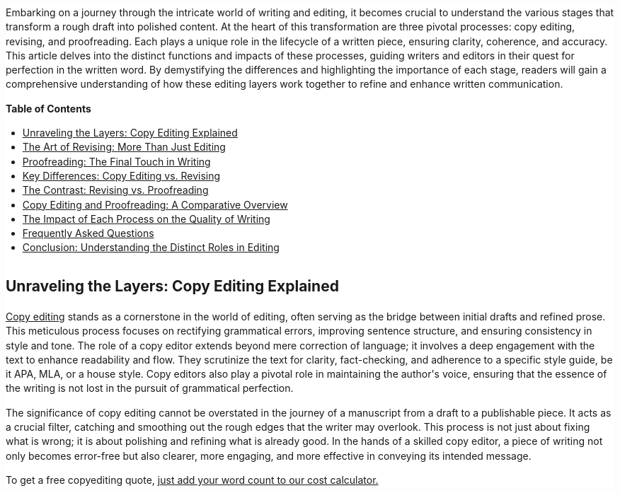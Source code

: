<div data-spy="scroll" data-target="#toc" data-offset="0">

<p>Embarking on a journey through the intricate world of writing and editing, it becomes crucial to understand the various stages that transform a rough draft into polished content. At the heart of this transformation are three pivotal processes: copy editing, revising, and proofreading. Each plays a unique role in the lifecycle of a written piece, ensuring clarity, coherence, and accuracy. This article delves into the distinct functions and impacts of these processes, guiding writers and editors in their quest for perfection in the written word. By demystifying the differences and highlighting the importance of each stage, readers will gain a comprehensive understanding of how these editing layers work together to refine and enhance written communication.</p>

<div class="toc card bg-light" id="toc">
  <p class="card-header"><strong>Table of Contents</strong></p>
  <div class="card-body">
    <ul>
        <li><a href="#unraveling-the-layers">Unraveling the Layers: Copy Editing Explained</a></li>
        <li><a href="#the-art-of-revising">The Art of Revising: More Than Just Editing</a></li>
        <li><a href="#proofreading-the-final-touch">Proofreading: The Final Touch in Writing</a></li>
        <li><a href="#key-differences-copy-editing-vs-revising">Key Differences: Copy Editing vs. Revising</a></li>
        <li><a href="#the-contrast-revising-vs-proofreading">The Contrast: Revising vs. Proofreading</a></li>
        <li><a href="#copy-editing-and-proofreading-comparative-overview">Copy Editing and Proofreading: A Comparative Overview</a></li>
        <li><a href="#impact-on-quality-of-writing">The Impact of Each Process on the Quality of Writing</a></li>
        <li><a href="#faq">Frequently Asked Questions</a></li>
        <li><a href="#conclusion-understanding-the-distinct-roles">Conclusion: Understanding the Distinct Roles in Editing</a></li>
    </ul>

  </div>
</div>

<h2 id="unraveling-the-layers">Unraveling the Layers: Copy Editing Explained</h2>

<p><a href="https://bubblecow.com/copy-editing">Copy editing</a> stands as a cornerstone in the world of editing, often serving as the bridge between initial drafts and refined prose. This meticulous process focuses on rectifying grammatical errors, improving sentence structure, and ensuring consistency in style and tone. The role of a copy editor extends beyond mere correction of language; it involves a deep engagement with the text to enhance readability and flow. They scrutinize the text for clarity, fact-checking, and adherence to a specific style guide, be it APA, MLA, or a house style. Copy editors also play a pivotal role in maintaining the author's voice, ensuring that the essence of the writing is not lost in the pursuit of grammatical perfection.</p>

<p>The significance of copy editing cannot be overstated in the journey of a manuscript from a draft to a publishable piece. It acts as a crucial filter, catching and smoothing out the rough edges that the writer may overlook. This process is not just about fixing what is wrong; it is about polishing and refining what is already good. In the hands of a skilled copy editor, a piece of writing not only becomes error-free but also clearer, more engaging, and more effective in conveying its intended message.</p>

<div class="alert alert-primary" role="alert">
  To get a free copyediting quote, <a href="https://bubblecow.com/copy-editing#item-price-calculator">just add your word count to our cost calculator.</a>
</div>
